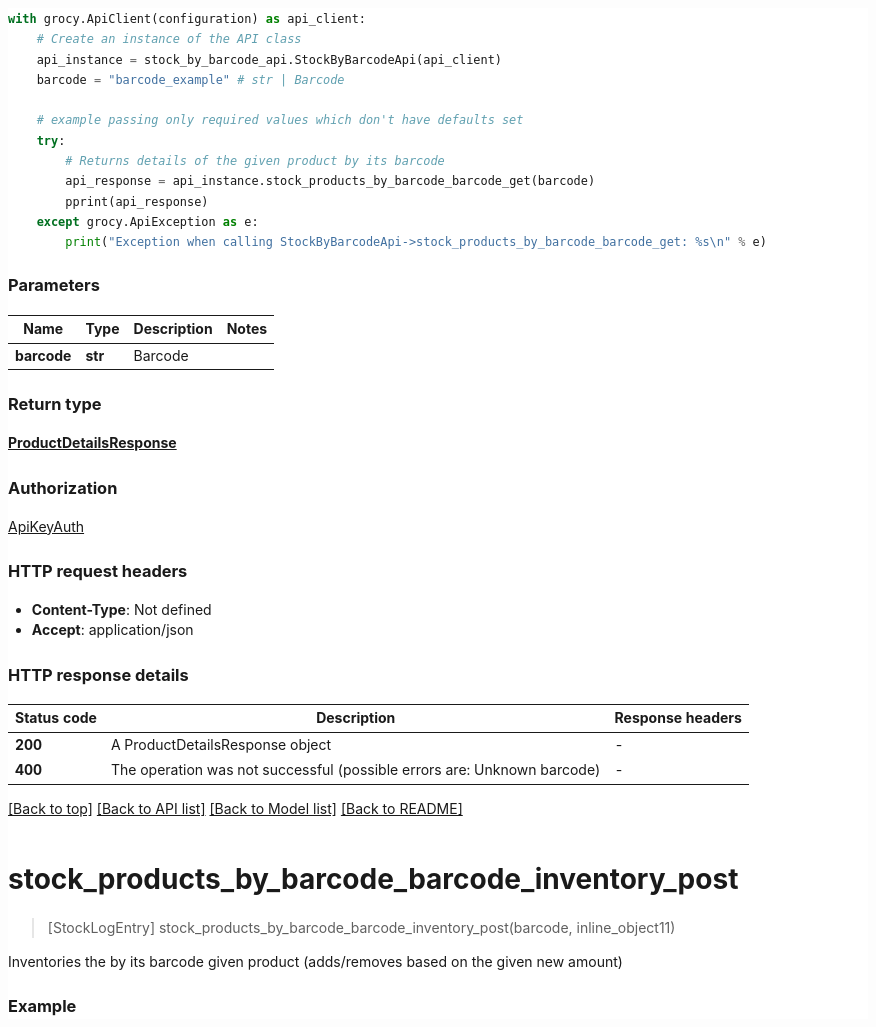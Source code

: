 ```python
with grocy.ApiClient(configuration) as api_client:
    # Create an instance of the API class
    api_instance = stock_by_barcode_api.StockByBarcodeApi(api_client)
    barcode = "barcode_example" # str | Barcode

    # example passing only required values which don't have defaults set
    try:
        # Returns details of the given product by its barcode
        api_response = api_instance.stock_products_by_barcode_barcode_get(barcode)
        pprint(api_response)
    except grocy.ApiException as e:
        print("Exception when calling StockByBarcodeApi->stock_products_by_barcode_barcode_get: %s\n" % e)
```


### Parameters

Name | Type | Description  | Notes
------------- | ------------- | ------------- | -------------
 **barcode** | **str**| Barcode |

### Return type

[**ProductDetailsResponse**](ProductDetailsResponse.md)

### Authorization

[ApiKeyAuth](../README.md#ApiKeyAuth)

### HTTP request headers

 - **Content-Type**: Not defined
 - **Accept**: application/json


### HTTP response details
| Status code | Description | Response headers |
|-------------|-------------|------------------|
**200** | A ProductDetailsResponse object |  -  |
**400** | The operation was not successful (possible errors are: Unknown barcode) |  -  |

[[Back to top]](#) [[Back to API list]](../README.md#documentation-for-api-endpoints) [[Back to Model list]](../README.md#documentation-for-models) [[Back to README]](../README.md)

# **stock_products_by_barcode_barcode_inventory_post**
> [StockLogEntry] stock_products_by_barcode_barcode_inventory_post(barcode, inline_object11)

Inventories the by its barcode given product (adds/removes based on the given new amount)

### Example
